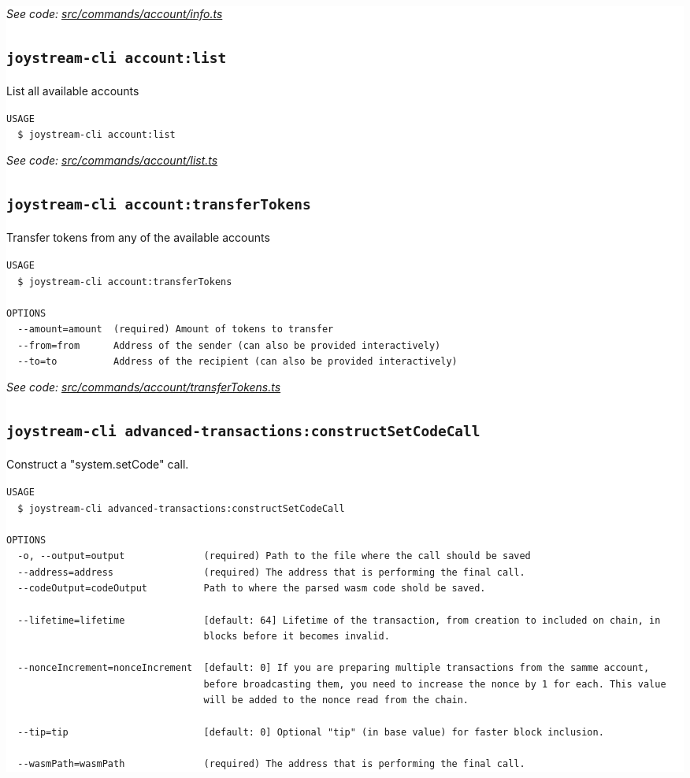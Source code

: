 _See code: [src/commands/account/info.ts](https://github.com/Joystream/joystream/blob/master/cli/src/commands/account/info.ts)_

## `joystream-cli account:list`

List all available accounts

```
USAGE
  $ joystream-cli account:list
```

_See code: [src/commands/account/list.ts](https://github.com/Joystream/joystream/blob/master/cli/src/commands/account/list.ts)_

## `joystream-cli account:transferTokens`

Transfer tokens from any of the available accounts

```
USAGE
  $ joystream-cli account:transferTokens

OPTIONS
  --amount=amount  (required) Amount of tokens to transfer
  --from=from      Address of the sender (can also be provided interactively)
  --to=to          Address of the recipient (can also be provided interactively)
```

_See code: [src/commands/account/transferTokens.ts](https://github.com/Joystream/joystream/blob/master/cli/src/commands/account/transferTokens.ts)_

## `joystream-cli advanced-transactions:constructSetCodeCall`

Construct a "system.setCode" call.

```
USAGE
  $ joystream-cli advanced-transactions:constructSetCodeCall

OPTIONS
  -o, --output=output              (required) Path to the file where the call should be saved
  --address=address                (required) The address that is performing the final call.
  --codeOutput=codeOutput          Path to where the parsed wasm code shold be saved.

  --lifetime=lifetime              [default: 64] Lifetime of the transaction, from creation to included on chain, in
                                   blocks before it becomes invalid.

  --nonceIncrement=nonceIncrement  [default: 0] If you are preparing multiple transactions from the samme account,
                                   before broadcasting them, you need to increase the nonce by 1 for each. This value
                                   will be added to the nonce read from the chain.

  --tip=tip                        [default: 0] Optional "tip" (in base value) for faster block inclusion.

  --wasmPath=wasmPath              (required) The address that is performing the final call.
```
